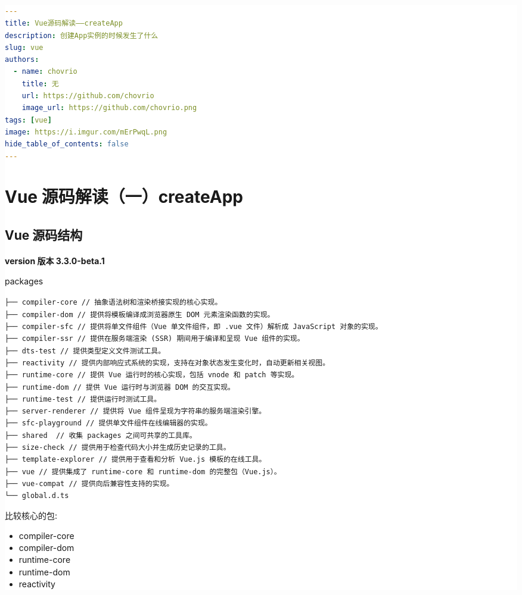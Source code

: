 ```yaml
---
title: Vue源码解读——createApp
description: 创建App实例的时候发生了什么
slug: vue
authors:
  - name: chovrio
    title: 无
    url: https://github.com/chovrio
    image_url: https://github.com/chovrio.png
tags: [vue]
image: https://i.imgur.com/mErPwqL.png
hide_table_of_contents: false
---
```


# Vue 源码解读（一）createApp

## Vue 源码结构

**version 版本 3.3.0-beta.1**

packages

```tex
├── compiler-core // 抽象语法树和渲染桥接实现的核心实现。
├── compiler-dom // 提供将模板编译成浏览器原生 DOM 元素渲染函数的实现。
├── compiler-sfc // 提供将单文件组件（Vue 单文件组件，即 .vue 文件）解析成 JavaScript 对象的实现。
├── compiler-ssr // 提供在服务端渲染 (SSR) 期间用于编译和呈现 Vue 组件的实现。
├── dts-test // 提供类型定义文件测试工具。
├── reactivity // 提供内部响应式系统的实现，支持在对象状态发生变化时，自动更新相关视图。
├── runtime-core // 提供 Vue 运行时的核心实现，包括 vnode 和 patch 等实现。
├── runtime-dom // 提供 Vue 运行时与浏览器 DOM 的交互实现。
├── runtime-test // 提供运行时测试工具。
├── server-renderer // 提供将 Vue 组件呈现为字符串的服务端渲染引擎。
├── sfc-playground // 提供单文件组件在线编辑器的实现。
├── shared  // 收集 packages 之间可共享的工具库。
├── size-check // 提供用于检查代码大小并生成历史记录的工具。
├── template-explorer // 提供用于查看和分析 Vue.js 模板的在线工具。
├── vue // 提供集成了 runtime-core 和 runtime-dom 的完整包（Vue.js）。
├── vue-compat // 提供向后兼容性支持的实现。
└── global.d.ts
```

比较核心的包:

- compiler-core
- compiler-dom
- runtime-core
- runtime-dom
- reactivity
